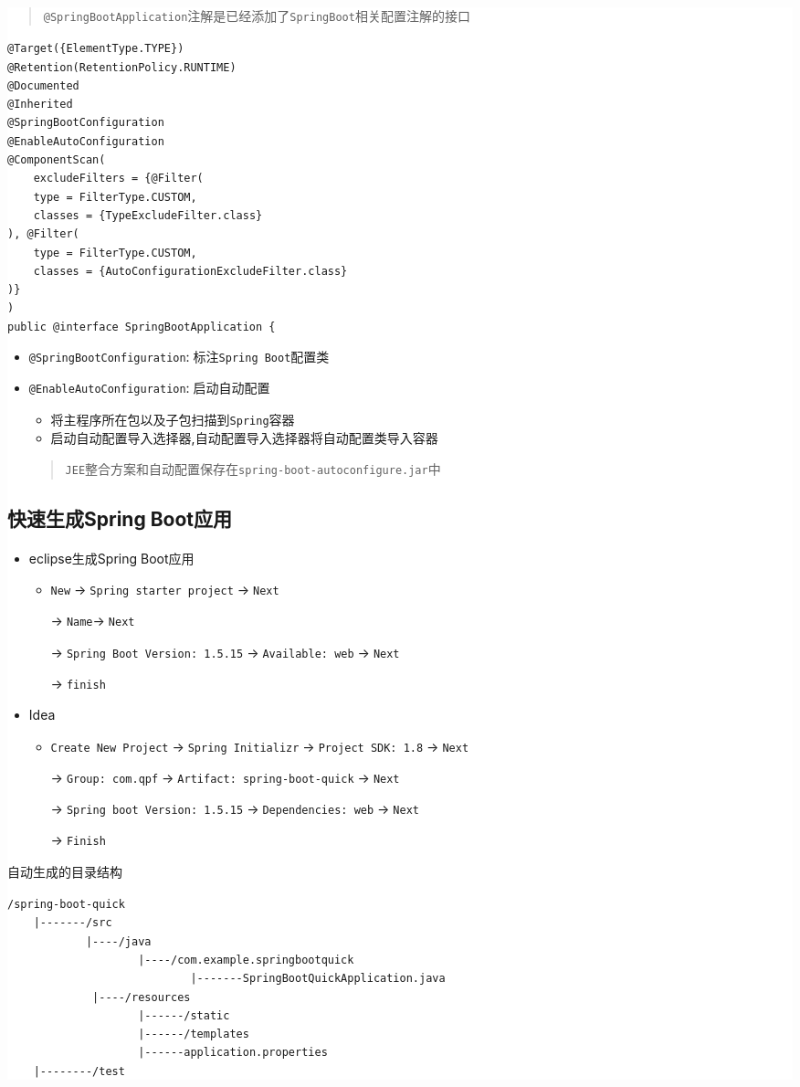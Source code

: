 > `@SpringBootApplication`注解是已经添加了`SpringBoot`相关配置注解的接口

```
@Target({ElementType.TYPE})
@Retention(RetentionPolicy.RUNTIME)
@Documented
@Inherited
@SpringBootConfiguration
@EnableAutoConfiguration
@ComponentScan(
    excludeFilters = {@Filter(
    type = FilterType.CUSTOM,
    classes = {TypeExcludeFilter.class}
), @Filter(
    type = FilterType.CUSTOM,
    classes = {AutoConfigurationExcludeFilter.class}
)}
)
public @interface SpringBootApplication {
```
- `@SpringBootConfiguration`: 标注`Spring Boot`配置类
- `@EnableAutoConfiguration`: 启动自动配置
    - 将主程序所在包以及子包扫描到`Spring`容器
    - 启动自动配置导入选择器,自动配置导入选择器将自动配置类导入容器

    > `JEE`整合方案和自动配置保存在`spring-boot-autoconfigure.jar`中



## 快速生成Spring Boot应用

- eclipse生成Spring Boot应用

    - `New` -> `Spring starter project` -> `Next` 

      -> `Name`-> `Next` 

      -> `Spring Boot Version: 1.5.15` -> `Available: web` -> `Next` 

      -> `finish`

- Idea

    - `Create New Project` -> `Spring Initializr` -> `Project SDK: 1.8` -> `Next`

      -> `Group: com.qpf` -> `Artifact: spring-boot-quick` -> `Next` 

      -> `Spring boot Version: 1.5.15` -> `Dependencies: web` -> `Next`

      -> `Finish`

自动生成的目录结构

```
/spring-boot-quick
	|-------/src
			|----/java
			 		|----/com.example.springbootquick
							|-------SpringBootQuickApplication.java
			 |----/resources
					|------/static
					|------/templates
					|------application.properties
	|--------/test
```
